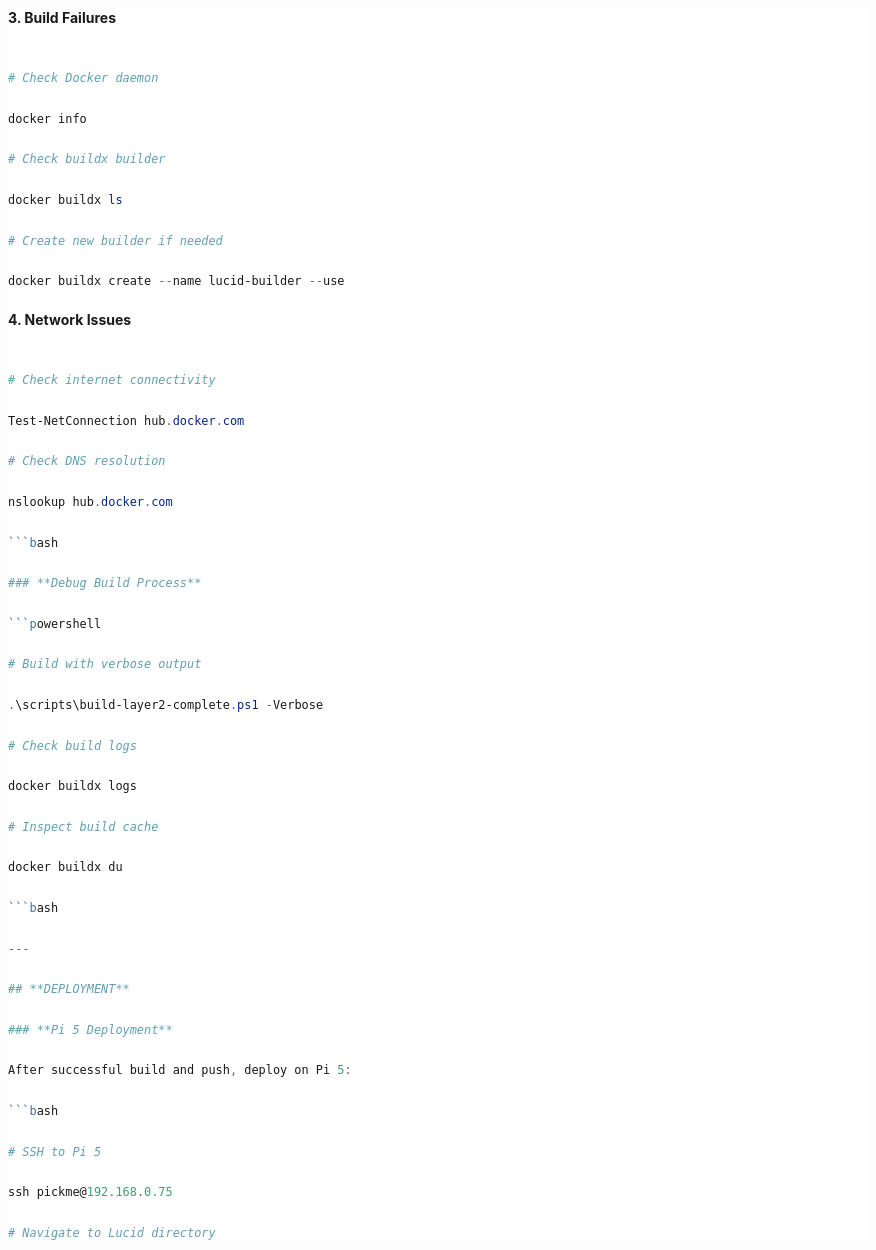 #### **3. Build Failures**

```powershell

# Check Docker daemon

docker info

# Check buildx builder

docker buildx ls

# Create new builder if needed

docker buildx create --name lucid-builder --use

```

#### **4. Network Issues**

```powershell

# Check internet connectivity

Test-NetConnection hub.docker.com

# Check DNS resolution

nslookup hub.docker.com

```bash

### **Debug Build Process**

```powershell

# Build with verbose output

.\scripts\build-layer2-complete.ps1 -Verbose

# Check build logs

docker buildx logs

# Inspect build cache

docker buildx du

```bash

---

## **DEPLOYMENT**

### **Pi 5 Deployment**

After successful build and push, deploy on Pi 5:

```bash

# SSH to Pi 5

ssh pickme@192.168.0.75

# Navigate to Lucid directory
```